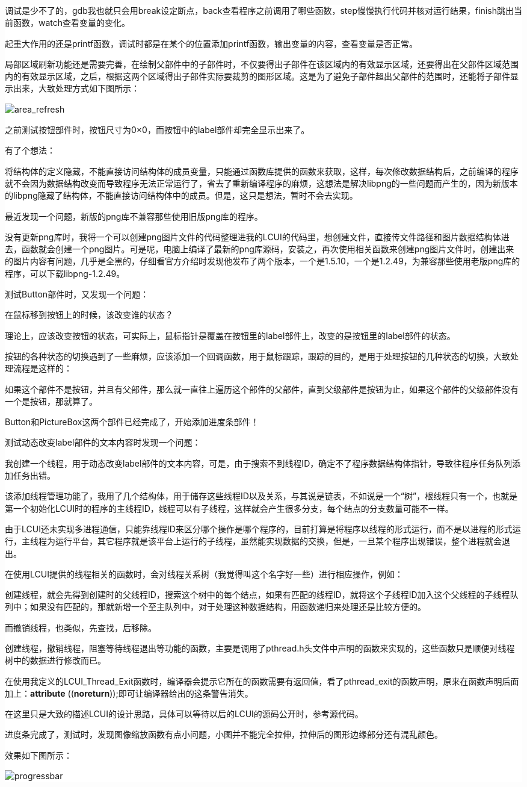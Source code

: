 调试是少不了的，gdb我也就只会用break设定断点，back查看程序之前调用了哪些函数，step慢慢执行代码并核对运行结果，finish跳出当前函数，watch查看变量的变化。

起重大作用的还是printf函数，调试时都是在某个的位置添加printf函数，输出变量的内容，查看变量是否正常。

局部区域刷新功能还是需要完善，在绘制父部件中的子部件时，不仅要得出子部件在该区域内的有效显示区域，还要得出在父部件区域范围内的有效显示区域，之后，根据这两个区域得出子部件实际要裁剪的图形区域。这是为了避免子部件超出父部件的范围时，还能将子部件显示出来，大致处理方式如下图所示：

![area_refresh](/static/images/devlog/area_refresh.png)

之前测试按钮部件时，按钮尺寸为0×0，而按钮中的label部件却完全显示出来了。

有了个想法：

将结构体的定义隐藏，不能直接访问结构体的成员变量，只能通过函数库提供的函数来获取，这样，每次修改数据结构后，之前编译的程序就不会因为数据结构改变而导致程序无法正常运行了，省去了重新编译程序的麻烦，这想法是解决libpng的一些问题而产生的，因为新版本的libpng隐藏了结构体，不能直接访问结构体中的成员。但是，这只是想法，暂时不会去实现。

最近发现一个问题，新版的png库不兼容那些使用旧版png库的程序。

没有更新png库时，我将一个可以创建png图片文件的代码整理进我的LCUI的代码里，想创建文件，直接传文件路径和图片数据结构体进去，函数就会创建一个png图片。可是呢，电脑上编译了最新的png库源码，安装之，再次使用相关函数来创建png图片文件时，创建出来的图片内容有问题，几乎是全黑的，仔细看官方介绍时发现他发布了两个版本，一个是1.5.10，一个是1.2.49，为兼容那些使用老版png库的程序，可以下载libpng-1.2.49。

测试Button部件时，又发现一个问题：

在鼠标移到按钮上的时候，该改变谁的状态？

理论上，应该改变按钮的状态，可实际上，鼠标指针是覆盖在按钮里的label部件上，改变的是按钮里的label部件的状态。

按钮的各种状态的切换遇到了一些麻烦，应该添加一个回调函数，用于鼠标跟踪，跟踪的目的，是用于处理按钮的几种状态的切换，大致处理流程是这样的：

如果这个部件不是按钮，并且有父部件，那么就一直往上遍历这个部件的父部件，直到父级部件是按钮为止，如果这个部件的父级部件没有一个是按钮，那就算了。

Button和PictureBox这两个部件已经完成了，开始添加进度条部件！

测试动态改变label部件的文本内容时发现一个问题：

我创建一个线程，用于动态改变label部件的文本内容，可是，由于搜索不到线程ID，确定不了程序数据结构体指针，导致往程序任务队列添加任务出错。

该添加线程管理功能了，我用了几个结构体，用于储存这些线程ID以及关系，与其说是链表，不如说是一个“树”，根线程只有一个，也就是第一个初始化LCUI时的程序的主线程ID，线程可以有子线程，这样就会产生很多分支，每个结点的分支数量可能不一样。

由于LCUI还未实现多进程通信，只能靠线程ID来区分哪个操作是哪个程序的，目前打算是将程序以线程的形式运行，而不是以进程的形式运行，主线程为运行平台，其它程序就是该平台上运行的子线程，虽然能实现数据的交换，但是，一旦某个程序出现错误，整个进程就会退出。

在使用LCUI提供的线程相关的函数时，会对线程关系树（我觉得叫这个名字好一些）进行相应操作，例如：

创建线程，就会先得到创建时的父线程ID，搜索这个树中的每个结点，如果有匹配的线程ID，就将这个子线程ID加入这个父线程的子线程队列中；如果没有匹配的，那就新增一个至主队列中，对于处理这种数据结构，用函数递归来处理还是比较方便的。

而撤销线程，也类似，先查找，后移除。

创建线程，撤销线程，阻塞等待线程退出等功能的函数，主要是调用了pthread.h头文件中声明的函数来实现的，这些函数只是顺便对线程树中的数据进行修改而已。

在使用我定义的LCUI_Thread_Exit函数时，编译器会提示它所在的函数需要有返回值，看了pthread_exit的函数声明，原来在函数声明后面加上：__attribute__ ((__noreturn__));即可让编译器给出的这条警告消失。

在这里只是大致的描述LCUI的设计思路，具体可以等待以后的LCUI的源码公开时，参考源代码。

进度条完成了，测试时，发现图像缩放函数有点小问题，小图并不能完全拉伸，拉伸后的图形边缘部分还有混乱颜色。

效果如下图所示：

![progressbar](/static/images/devlog/progressbar.png)
